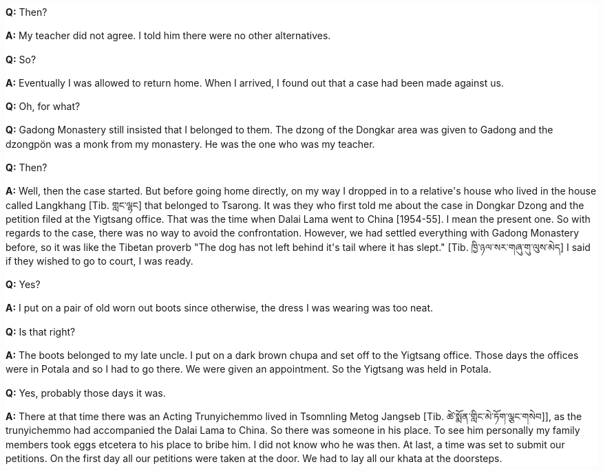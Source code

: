 **Q:**  Then?   

**A:**  My teacher did not agree. I told him there were no other alternatives.   

**Q:**  So?   

**A:**  Eventually I was allowed to return home. When I arrived, I found out that a case had been made against us.   

**Q:**  Oh, for what?   

**Q:**  Gadong Monastery still insisted that I belonged to them. The <span class="tooltip" data-text="[tib. རྫོང] A district in the traditional Tibetan governmental structure. This large administrative unit was headed by one or two district heads (tib. dzongpön [རྫོང་དཔོན]) appointed by the Tibetan government. Typically there was one lay official and one monk official who were jointly sent from Lhasa for three year terms. They were responsible for collecting taxes and adjudicating disputes in their district. These dzong were equivalent to counties (ch. 县) in the current Chinese system of administration.">dzong</span> of the Dongkar area was given to Gadong and the dzongpön was a monk from my monastery. He was the one who was my teacher.   

**Q:**  Then?   

**A:**  Well, then the case started. But before going home directly, on my way I dropped in to a relative's house who lived in the house called Langkhang [Tib. གླང་ལྷང] that belonged to Tsarong. It was they who first told me about the case in Dongkar Dzong and the petition filed at the <span class="tooltip" data-text="[tib. ཡིག་ཚང] The highest office dealing with monastic and religious affairs in the traditional Tibetan government. It is often called the Ecclesiastic Office. It was headed by 4 fourth rank monk officials called Trunyichemmo. The senior Trunyichemmo was called Ta Lama.">Yigtsang</span> office. That was the time when Dalai Lama went to China [1954-55]. I mean the present one. So with regards to the case, there was no way to avoid the confrontation. However, we had settled everything with Gadong Monastery before, so it was like the Tibetan proverb "The dog has not left behind it's tail where it has slept." [Tib. ཁྱི་ཉལ་སར་གཞུ་གུ་ལུས་མེད] I said if they wished to go to court, I was ready.   

**Q:**  Yes?   

**A:**  I put on a pair of old worn out boots since otherwise, the dress I was wearing was too neat.   

**Q:**  Is that right?   

**A:**  The boots belonged to my late uncle. I put on a dark brown <span class="tooltip" data-text="[tib. ཕྱུ་པ] The traditional Tibetan men and women&#x27;s dress. It is like a robe that is tied at the waist. Both men and women wear such dresses, although they differ slightly in color and in style.">chupa</span> and set off to the <span class="tooltip" data-text="[tib. ཡིག་ཚང] The highest office dealing with monastic and religious affairs in the traditional Tibetan government. It is often called the Ecclesiastic Office. It was headed by 4 fourth rank monk officials called Trunyichemmo. The senior Trunyichemmo was called Ta Lama.">Yigtsang</span> office. Those days the offices were in Potala and so I had to go there. We were given an appointment. So the Yigtsang was held in Potala.   

**Q:**  Yes, probably those days it was.   

**A:**  There at that time there was an Acting <span class="tooltip" data-text="[tib. དྲུང་ཡིག་ཆེན་མོ] The title of the four heads of the Yigtsang office (Ecclesiastic Office).">Trunyichemmo</span> lived in Tsomnling Metog Jangseb [Tib. ཚེ་སྨོན་གླིང་མེ་ཏོག་ལྕང་གསེབ]], as the trunyichemmo had accompanied the Dalai Lama to China. So there was someone in his place. To see him personally my family members took eggs etcetera to his place to bribe him. I did not know who he was then. At last, a time was set to submit our petitions. On the first day all our petitions were taken at the door. We had to lay all our <span class="tooltip" data-text="[tib. ཁ་བཏགས] A Tibetan ceremonial scarf given to lamas, visitors, etc.">khata</span> at the doorsteps.   
